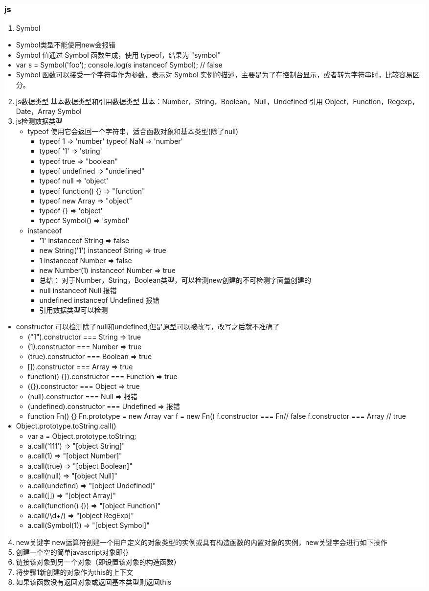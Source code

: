 ### js
1. Symbol
- Symbol类型不能使用new会报错
- Symbol 值通过 Symbol 函数生成，使用 typeof，结果为 "symbol"
- var s = Symbol('foo'); console.log(s instanceof Symbol); // false
- Symbol 函数可以接受一个字符串作为参数，表示对 Symbol 实例的描述，主要是为了在控制台显示，或者转为字符串时，比较容易区分。
2. js数据类型
    基本数据类型和引用数据类型
    基本：Number，String，Boolean，Null，Undefined
    引用 Object，Function，Regexp，Date，Array
    Symbol
3. js检测数据类型
   - typeof 使用它会返回一个字符串，适合函数对象和基本类型(除了null)
     - typeof 1 => 'number' typeof NaN => 'number'
     - typeof '1' => 'string'
     - typeof true => "boolean"
     - typeof undefined => "undefined"
     - typeof null => 'object'
     - typeof function() {} => "function"
     - typeof new Array => "object"
     - typeof {} => 'object'
     - typeof Symbol() => 'symbol'
   - instanceof 
     - '1' instanceof String => false
     - new String('1') instanceof String => true
     -  1 instanceof Number => false
     -  new Number(1) instanceof Number => true
     -  总结： 对于Number，String，Boolean类型，可以检测new创建的不可检测字面量创建的
     -  null instanceof Null 报错
     -  undefined instanceof Undefined 报错
     -  引用数据类型可以检测
  - constructor 可以检测除了null和undefined,但是原型可以被改写，改写之后就不准确了
     - ("1").constructor === String => true
     - (1).constructor === Number => true
     - (true).constructor === Boolean => true
     - []).constructor === Array => true
     - function() {}).constructor === Function => true
     - ({}).constructor === Object => true
     - (null).constructor === Null => 报错
     - (undefined).constructor === Undefined => 报错
     - function Fn() {} Fn.prototype = new Array var f = new Fn() f.constructor === Fn// false f.constructor === Array // true
  - Object.prototype.toString.call()
     - var a = Object.prototype.toString;
     - a.call('111') => "[object String]"
     - a.call(1) => "[object Number]"
     - a.call(true) => "[object Boolean]"
     - a.call(null) => "[object Null]"
     - a.call(undefind) => "[object Undefined]"
     - a.call([]) => "[object Array]"
     - a.call(function() {}) => "[object Function]"
     - a.call(/\d+/) => "[object RegExp]"
     - a.call(Symbol(1)) => "[object Symbol]"
4. new关键字 new运算符创建一个用户定义的对象类型的实例或具有构造函数的内置对象的实例，new关键字会进行如下操作
  1. 创建一个空的简单javascript对象即{}
  2. 链接该对象到另一个对象（即设置该对象的构造函数）
  3. 将步骤1新创建的对象作为this的上下文
  4. 如果该函数没有返回对象或返回基本类型则返回this
